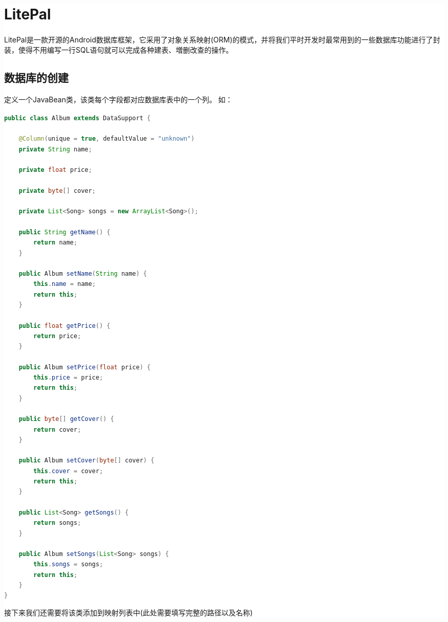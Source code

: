 # LitePal
LitePal是一款开源的Android数据库框架，它采用了对象关系映射(ORM)的模式，并将我们平时开发时最常用到的一些数据库功能进行了封装，使得不用编写一行SQL语句就可以完成各种建表、増删改查的操作。

## 数据库的创建
定义一个JavaBean类，该类每个字段都对应数据库表中的一个列。
如：
```Java
public class Album extends DataSupport {

    @Column(unique = true, defaultValue = "unknown")
    private String name;

    private float price;

    private byte[] cover;

    private List<Song> songs = new ArrayList<Song>();

    public String getName() {
        return name;
    }

    public Album setName(String name) {
        this.name = name;
        return this;
    }

    public float getPrice() {
        return price;
    }

    public Album setPrice(float price) {
        this.price = price;
        return this;
    }

    public byte[] getCover() {
        return cover;
    }

    public Album setCover(byte[] cover) {
        this.cover = cover;
        return this;
    }

    public List<Song> getSongs() {
        return songs;
    }

    public Album setSongs(List<Song> songs) {
        this.songs = songs;
        return this;
    }
}
```
接下来我们还需要将该类添加到映射列表中(此处需要填写完整的路径以及名称)
